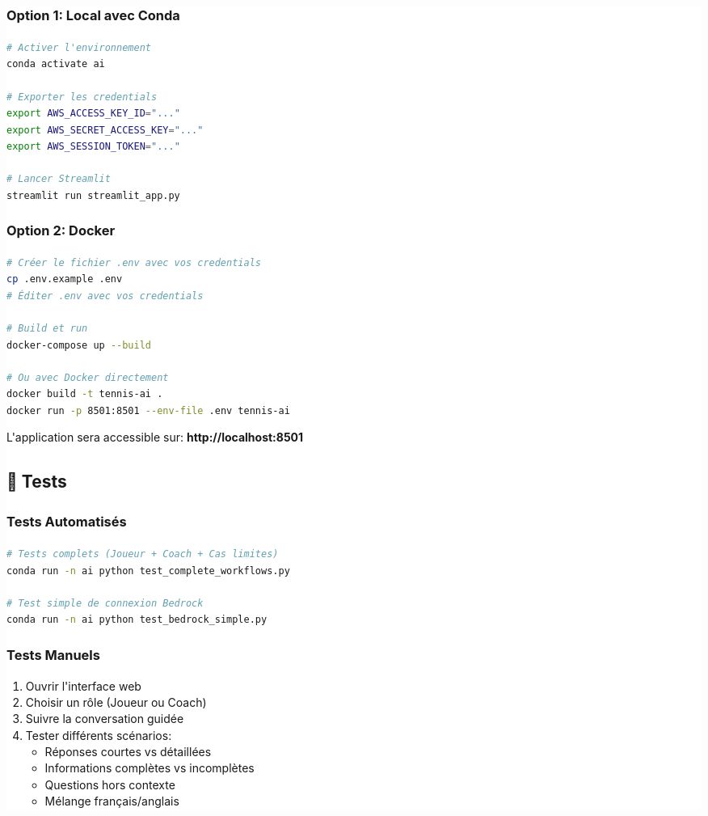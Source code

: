 ### Option 1: Local avec Conda

```bash
# Activer l'environnement
conda activate ai

# Exporter les credentials
export AWS_ACCESS_KEY_ID="..."
export AWS_SECRET_ACCESS_KEY="..."
export AWS_SESSION_TOKEN="..."

# Lancer Streamlit
streamlit run streamlit_app.py
```

### Option 2: Docker

```bash
# Créer le fichier .env avec vos credentials
cp .env.example .env
# Éditer .env avec vos credentials

# Build et run
docker-compose up --build

# Ou avec Docker directement
docker build -t tennis-ai .
docker run -p 8501:8501 --env-file .env tennis-ai
```

L'application sera accessible sur: **http://localhost:8501**

## 🧪 Tests

### Tests Automatisés

```bash
# Tests complets (Joueur + Coach + Cas limites)
conda run -n ai python test_complete_workflows.py

# Test simple de connexion Bedrock
conda run -n ai python test_bedrock_simple.py
```

### Tests Manuels

1. Ouvrir l'interface web
2. Choisir un rôle (Joueur ou Coach)
3. Suivre la conversation guidée
4. Tester différents scénarios:
   - Réponses courtes vs détaillées
   - Informations complètes vs incomplètes
   - Questions hors contexte
   - Mélange français/anglais
